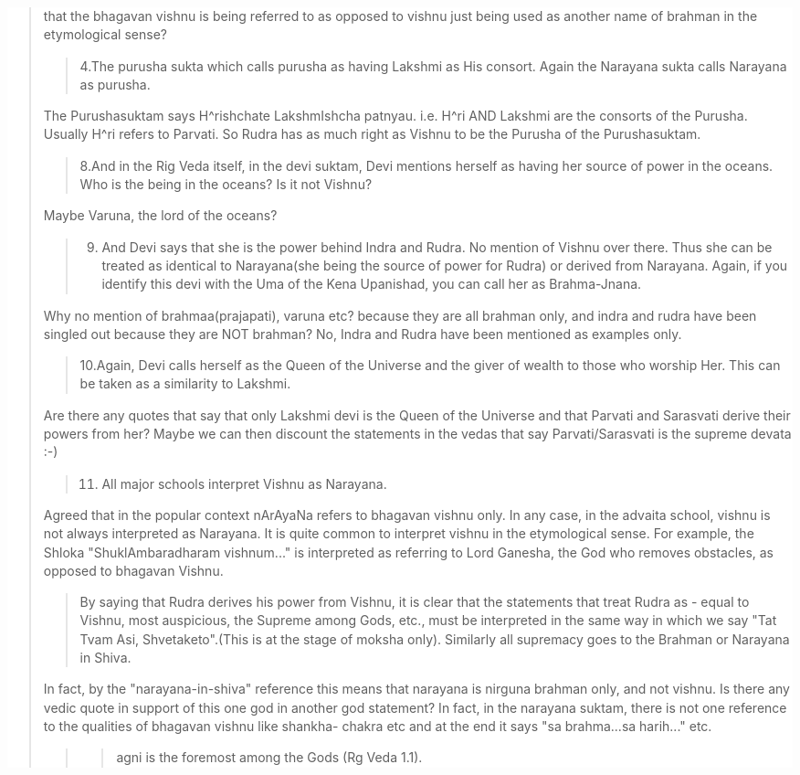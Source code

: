 >that the bhagavan vishnu is being referred to as opposed to vishnu just
>being used as another name of brahman in the etymological sense?
>
> >4.The purusha sukta which calls purusha as having Lakshmi as His consort.
> >Again the Narayana sukta calls Narayana as purusha.
>
>The Purushasuktam says H^rishchate LakshmIshcha patnyau. i.e. H^ri AND
>Lakshmi are the consorts of the Purusha. Usually H^ri refers to Parvati. So
>Rudra has as much right as Vishnu to be the Purusha of the Purushasuktam.
>
> >8.And in the Rig Veda itself, in the devi suktam, Devi mentions herself
>as
> >having her source of power in the oceans. Who is the being in the oceans?
> > Is
> >it not Vishnu?
>
>Maybe Varuna, the lord of the oceans?
>
> >9. And Devi says that she is the power behind Indra and Rudra. No mention
>of
> >Vishnu over there. Thus she can be treated as identical to Narayana(she
> >being the source of power for Rudra) or derived from Narayana. Again, if
>you
> >identify this devi with the Uma of the Kena Upanishad, you can call her
>as
> >Brahma-Jnana.
>
>Why no mention of brahmaa(prajapati), varuna etc? because they are all
>brahman only, and indra and rudra have been singled out because they are
>NOT brahman? No, Indra and Rudra have been mentioned as examples only.
>
> >10.Again, Devi calls herself as the Queen of the Universe and the giver
>of
> >wealth to those who worship Her. This can be taken as a similarity to
> >Lakshmi.
>
>Are there any quotes that say that only Lakshmi devi is the Queen of the
>Universe and that Parvati and Sarasvati derive their powers from her? Maybe
>we can then discount the statements in the vedas that say Parvati/Sarasvati
>is the supreme devata :-)
>
> >11. All major schools interpret Vishnu as Narayana.
>
>Agreed that in the popular context nArAyaNa refers to bhagavan vishnu only.
>In any case, in the advaita school, vishnu is not always interpreted as
>Narayana. It is quite common to interpret vishnu in the etymological sense.
>For example, the Shloka "ShuklAmbaradharam vishnum..." is interpreted as
>referring to Lord Ganesha, the God who removes obstacles, as opposed to
>bhagavan Vishnu.
>
> >By saying that Rudra derives his power from Vishnu, it is clear that the
> >statements that treat Rudra as - equal to Vishnu, most auspicious, the
> >Supreme among Gods, etc., must be interpreted in the same way in which we
> >say "Tat Tvam Asi, Shvetaketo".(This is at the stage of moksha only).
> >Similarly all supremacy goes to the Brahman or Narayana in Shiva.
>
>In fact, by the "narayana-in-shiva" reference this means that narayana is
>nirguna brahman only, and not vishnu. Is there any vedic quote in support
>of this one god in another god statement? In fact, in the narayana suktam,
>there is not one reference to the qualities of bhagavan vishnu like
>shankha-
>chakra etc and at the end it says "sa brahma...sa harih..." etc.
>
> >>agni is the foremost among the Gods (Rg Veda 1.1).